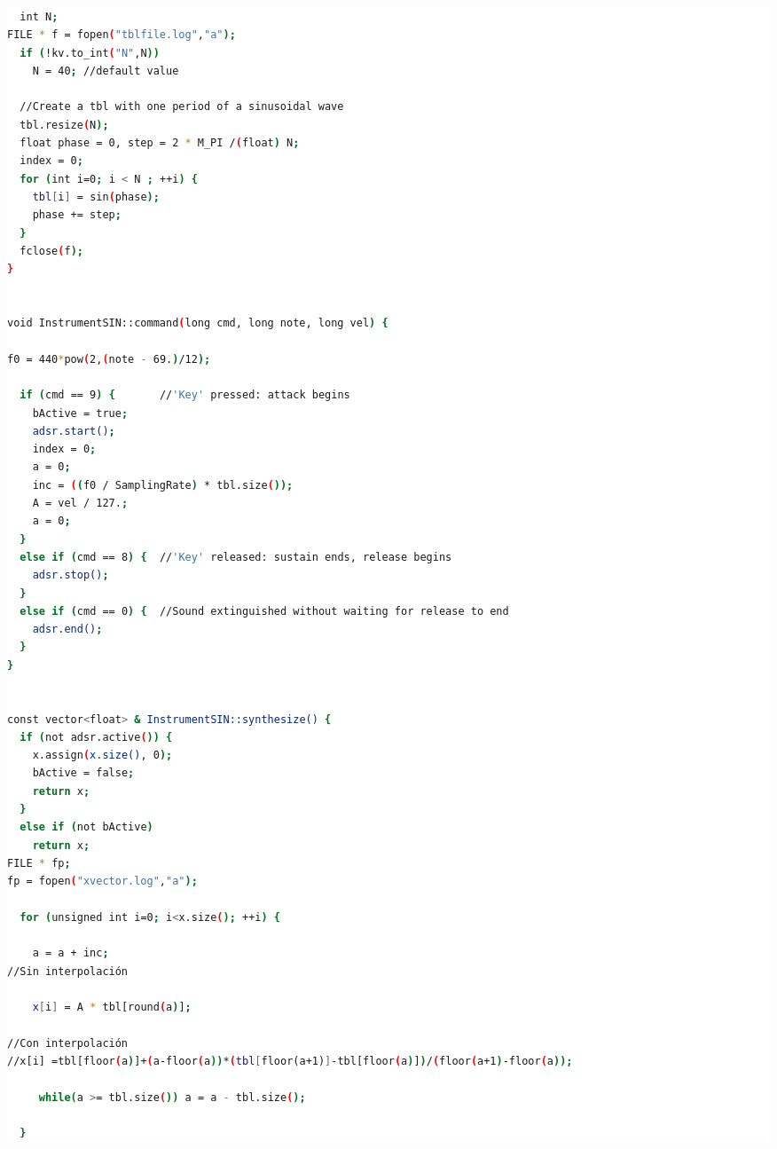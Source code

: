 ~~~~~~~~~~~~~~~~~~~~~~~~~~~~~~~~~~~~~~~~~~~~~~~~~~~~~.sh
  int N;
FILE * f = fopen("tblfile.log","a");
  if (!kv.to_int("N",N))
    N = 40; //default value

  //Create a tbl with one period of a sinusoidal wave
  tbl.resize(N);
  float phase = 0, step = 2 * M_PI /(float) N;
  index = 0;
  for (int i=0; i < N ; ++i) {
    tbl[i] = sin(phase);
    phase += step;
  }
  fclose(f);
}


void InstrumentSIN::command(long cmd, long note, long vel) {

f0 = 440*pow(2,(note - 69.)/12);

  if (cmd == 9) {		//'Key' pressed: attack begins
    bActive = true;
    adsr.start();
    index = 0;
	a = 0;
	inc = ((f0 / SamplingRate) * tbl.size());
	A = vel / 127.;
	a = 0;
  }
  else if (cmd == 8) {	//'Key' released: sustain ends, release begins
    adsr.stop();
  }
  else if (cmd == 0) {	//Sound extinguished without waiting for release to end
    adsr.end();
  }
}


const vector<float> & InstrumentSIN::synthesize() {
  if (not adsr.active()) {
    x.assign(x.size(), 0);
    bActive = false;
    return x;
  }
  else if (not bActive)
    return x;
FILE * fp;
fp = fopen("xvector.log","a");

  for (unsigned int i=0; i<x.size(); ++i) {

	a = a + inc;
//Sin interpolación

	x[i] = A * tbl[round(a)];

//Con interpolación 
//x[i] =tbl[floor(a)]+(a-floor(a))*(tbl[floor(a+1)]-tbl[floor(a)])/(floor(a+1)-floor(a));

	 while(a >= tbl.size()) a = a - tbl.size();

  }
~~~~~~~~~~~~~~~~~~~~~~~~~~~~~~~~~~~~~~~~~~~~~~~~~~~~~